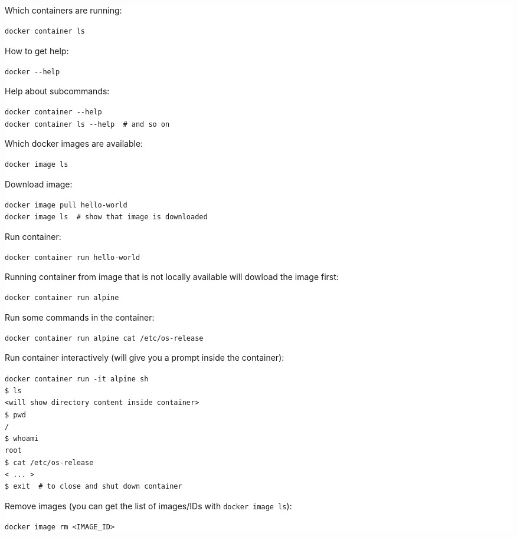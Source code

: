 Which containers are running:
```shell=
docker container ls
```

How to get help:
```shell=
docker --help
```

Help about subcommands:
```shell=
docker container --help
docker container ls --help  # and so on
```

Which docker images are available:
```shell=
docker image ls
```

Download image:
```shell=
docker image pull hello-world
docker image ls  # show that image is downloaded
```

Run container:
```shell=
docker container run hello-world
```

Running container from image that is not locally available will dowload the image first:
```shell=
docker container run alpine
```

Run some commands in the container:
```shell=
docker container run alpine cat /etc/os-release
```

Run container interactively (will give you a prompt inside the container):
```shell=
docker container run -it alpine sh
$ ls
<will show directory content inside container>
$ pwd
/
$ whoami
root
$ cat /etc/os-release
< ... > 
$ exit  # to close and shut down container
```

Remove images (you can get the list of images/IDs with `docker image ls`):
```shell=
docker image rm <IMAGE_ID>
```
